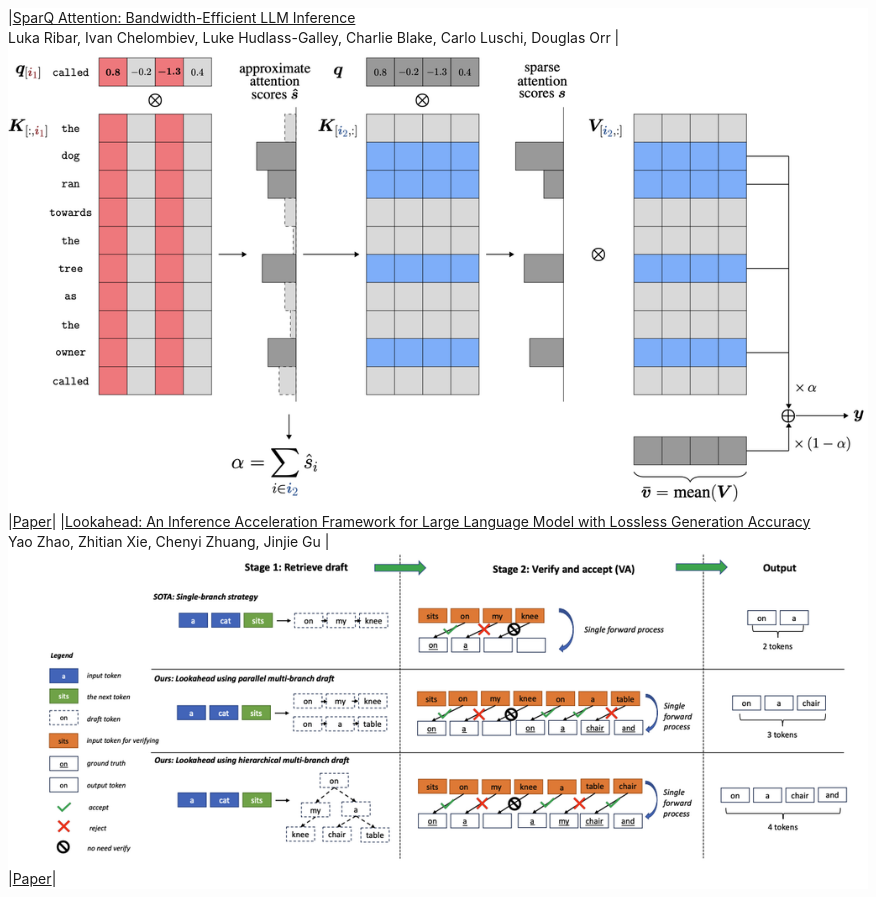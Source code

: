 |[SparQ Attention: Bandwidth-Efficient LLM Inference](https://arxiv.org/abs/2312.04985) <br> Luka Ribar, Ivan Chelombiev, Luke Hudlass-Galley, Charlie Blake, Carlo Luschi, Douglas Orr |<img width="1002" alt="image" src="figures/SparQ.png"> |[Paper](https://arxiv.org/abs/2312.04985)|
|[Lookahead: An Inference Acceleration Framework for Large Language Model with Lossless Generation Accuracy](https://arxiv.org/abs/2312.12728) <br> Yao Zhao, Zhitian Xie, Chenyi Zhuang, Jinjie Gu |<img width="1002" alt="image" src="figures/Lookahead.png"> |[Paper](https://arxiv.org/abs/2312.12728)|